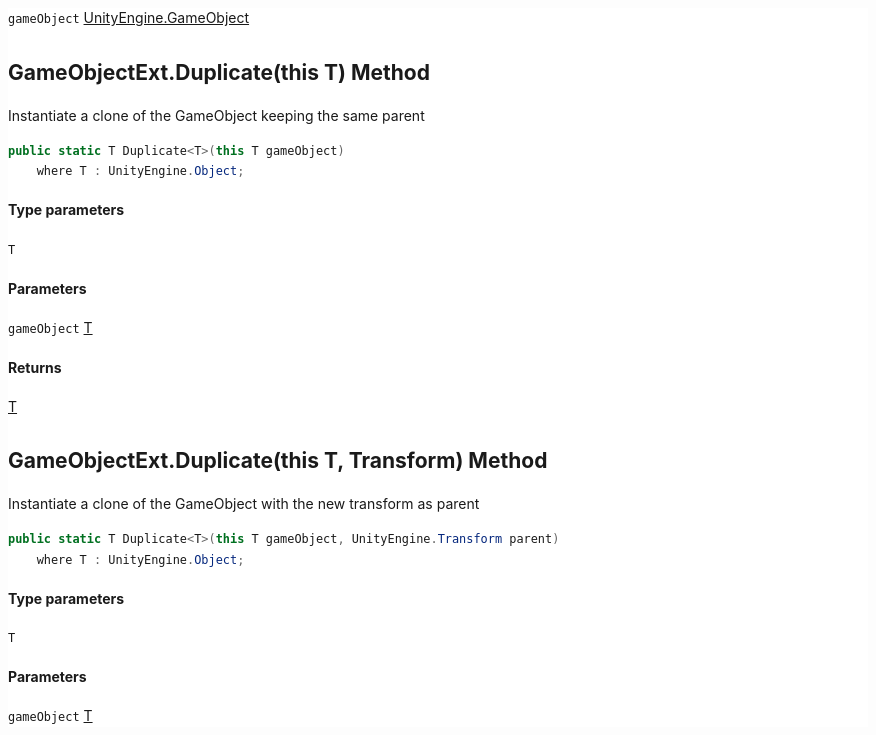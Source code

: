 <a name='BTD_Mod_Helper.Extensions.GameObjectExt.DestroyAllChildren(thisUnityEngine.GameObject).gameObject'></a>

`gameObject` [UnityEngine.GameObject](https://docs.microsoft.com/en-us/dotnet/api/UnityEngine.GameObject 'UnityEngine.GameObject')

<a name='BTD_Mod_Helper.Extensions.GameObjectExt.Duplicate_T_(thisT)'></a>

## GameObjectExt.Duplicate<T>(this T) Method

Instantiate a clone of the GameObject keeping the same parent

```csharp
public static T Duplicate<T>(this T gameObject)
    where T : UnityEngine.Object;
```
#### Type parameters

<a name='BTD_Mod_Helper.Extensions.GameObjectExt.Duplicate_T_(thisT).T'></a>

`T`
#### Parameters

<a name='BTD_Mod_Helper.Extensions.GameObjectExt.Duplicate_T_(thisT).gameObject'></a>

`gameObject` [T](BTD_Mod_Helper.Extensions.GameObjectExt.md#BTD_Mod_Helper.Extensions.GameObjectExt.Duplicate_T_(thisT).T 'BTD_Mod_Helper.Extensions.GameObjectExt.Duplicate<T>(this T).T')

#### Returns
[T](BTD_Mod_Helper.Extensions.GameObjectExt.md#BTD_Mod_Helper.Extensions.GameObjectExt.Duplicate_T_(thisT).T 'BTD_Mod_Helper.Extensions.GameObjectExt.Duplicate<T>(this T).T')

<a name='BTD_Mod_Helper.Extensions.GameObjectExt.Duplicate_T_(thisT,UnityEngine.Transform)'></a>

## GameObjectExt.Duplicate<T>(this T, Transform) Method

Instantiate a clone of the GameObject with the new transform as parent

```csharp
public static T Duplicate<T>(this T gameObject, UnityEngine.Transform parent)
    where T : UnityEngine.Object;
```
#### Type parameters

<a name='BTD_Mod_Helper.Extensions.GameObjectExt.Duplicate_T_(thisT,UnityEngine.Transform).T'></a>

`T`
#### Parameters

<a name='BTD_Mod_Helper.Extensions.GameObjectExt.Duplicate_T_(thisT,UnityEngine.Transform).gameObject'></a>

`gameObject` [T](BTD_Mod_Helper.Extensions.GameObjectExt.md#BTD_Mod_Helper.Extensions.GameObjectExt.Duplicate_T_(thisT,UnityEngine.Transform).T 'BTD_Mod_Helper.Extensions.GameObjectExt.Duplicate<T>(this T, UnityEngine.Transform).T')
